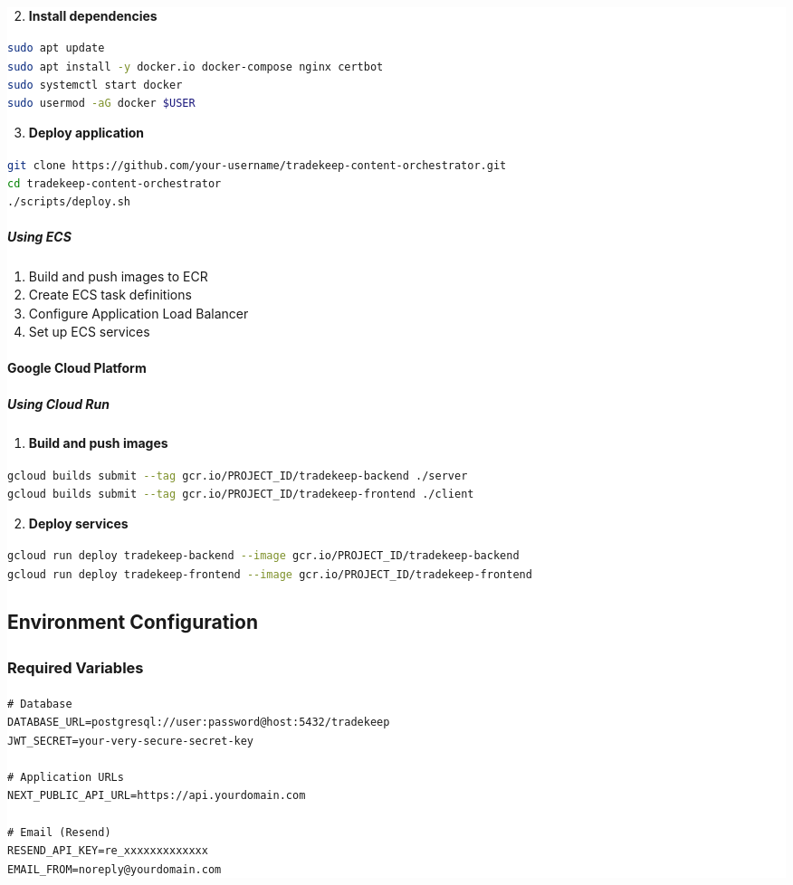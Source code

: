 2. **Install dependencies**
```bash
sudo apt update
sudo apt install -y docker.io docker-compose nginx certbot
sudo systemctl start docker
sudo usermod -aG docker $USER
```

3. **Deploy application**
```bash
git clone https://github.com/your-username/tradekeep-content-orchestrator.git
cd tradekeep-content-orchestrator
./scripts/deploy.sh
```

##### Using ECS

1. Build and push images to ECR
2. Create ECS task definitions
3. Configure Application Load Balancer
4. Set up ECS services

#### Google Cloud Platform

##### Using Cloud Run

1. **Build and push images**
```bash
gcloud builds submit --tag gcr.io/PROJECT_ID/tradekeep-backend ./server
gcloud builds submit --tag gcr.io/PROJECT_ID/tradekeep-frontend ./client
```

2. **Deploy services**
```bash
gcloud run deploy tradekeep-backend --image gcr.io/PROJECT_ID/tradekeep-backend
gcloud run deploy tradekeep-frontend --image gcr.io/PROJECT_ID/tradekeep-frontend
```

## Environment Configuration

### Required Variables

```env
# Database
DATABASE_URL=postgresql://user:password@host:5432/tradekeep
JWT_SECRET=your-very-secure-secret-key

# Application URLs
NEXT_PUBLIC_API_URL=https://api.yourdomain.com

# Email (Resend)
RESEND_API_KEY=re_xxxxxxxxxxxxx
EMAIL_FROM=noreply@yourdomain.com
```
